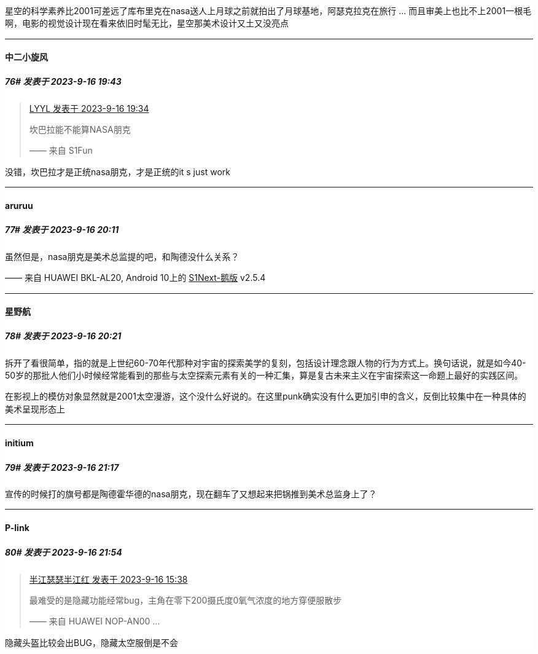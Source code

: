 星空的科学素养比2001可差远了库布里克在nasa送人上月球之前就拍出了月球基地，阿瑟克拉克在旅行 ...</blockquote>
而且审美上也比不上2001一根毛啊，电影的视觉设计现在看来依旧时髦无比，星空那美术设计又土又没亮点

*****

####  中二小旋风  
##### 76#       发表于 2023-9-16 19:43

<blockquote><a href="httphttps://bbs.saraba1st.com/2b/forum.php?mod=redirect&amp;goto=findpost&amp;pid=62429653&amp;ptid=2152992" target="_blank">LYYL 发表于 2023-9-16 19:34</a>

坎巴拉能不能算NASA朋克

—— 来自 S1Fun</blockquote>
没错，坎巴拉才是正统nasa朋克，才是正统的it s just work


*****

####  aruruu  
##### 77#       发表于 2023-9-16 20:11

虽然但是，nasa朋克是美术总监提的吧，和陶德没什么关系？

—— 来自 HUAWEI BKL-AL20, Android 10上的 [S1Next-鹅版](https://github.com/ykrank/S1-Next/releases) v2.5.4


*****

####  星野航  
##### 78#       发表于 2023-9-16 20:21

拆开了看很简单，指的就是上世纪60-70年代那种对宇宙的探索美学的复刻，包括设计理念跟人物的行为方式上。换句话说，就是如今40-50岁的那批人他们小时候经常能看到的那些与太空探索元素有关的一种汇集，算是复古未来主义在宇宙探索这一命题上最好的实践区间。

在影视上的模仿对象显然就是2001太空漫游，这个没什么好说的。在这里punk确实没有什么更加引申的含义，反倒比较集中在一种具体的美术呈现形态上


*****

####  initium  
##### 79#       发表于 2023-9-16 21:17

宣传的时候打的旗号都是陶德霍华德的nasa朋克，现在翻车了又想起来把锅推到美术总监身上了？


*****

####  P-link  
##### 80#       发表于 2023-9-16 21:54

<blockquote><a href="httphttps://bbs.saraba1st.com/2b/forum.php?mod=redirect&amp;goto=findpost&amp;pid=62427924&amp;ptid=2152992" target="_blank">半江瑟瑟半江红 发表于 2023-9-16 15:38</a>

最难受的是隐藏功能经常bug，主角在零下200摄氏度0氧气浓度的地方穿便服散步

—— 来自 HUAWEI NOP-AN00 ...</blockquote>
隐藏头盔比较会出BUG，隐藏太空服倒是不会


